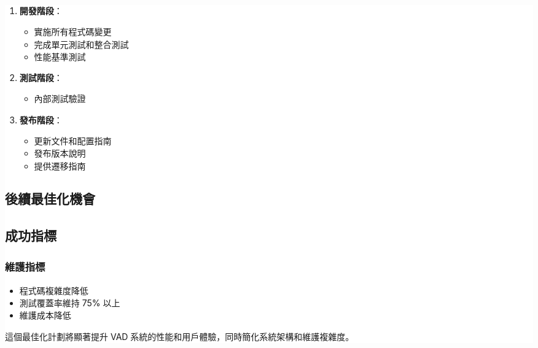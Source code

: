 1. **開發階段**：
   - 實施所有程式碼變更
   - 完成單元測試和整合測試
   - 性能基準測試

2. **測試階段**：
   - 內部測試驗證

3. **發布階段**：
   - 更新文件和配置指南
   - 發布版本說明
   - 提供遷移指南

## 後續最佳化機會

## 成功指標

### 維護指標

- 程式碼複雜度降低
- 測試覆蓋率維持 75% 以上
- 維護成本降低

這個最佳化計劃將顯著提升 VAD 系統的性能和用戶體驗，同時簡化系統架構和維護複雜度。
